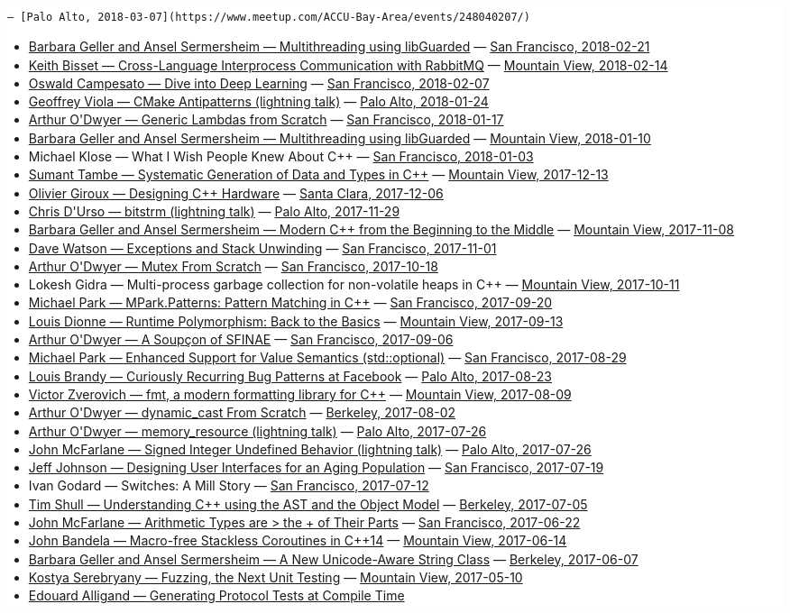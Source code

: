     — [Palo Alto, 2018-03-07](https://www.meetup.com/ACCU-Bay-Area/events/248040207/)
* [Barbara Geller and Ansel Sermersheim — Multithreading using libGuarded](slides/2018-02-21.pdf)
    — [San Francisco, 2018-02-21](https://www.meetup.com/ACCU-Bay-Area/events/247068337/)
* [Keith Bisset — Cross-Language Interprocess Communication with RabbitMQ](slides/2018-02-14.pdf)
    — [Mountain View, 2018-02-14](https://www.meetup.com/ACCU-Bay-Area/events/jgndwlyxdbsb/)
* [Oswald Campesato — Dive into Deep Learning](slides/2018-02-07.pdf)
    — [San Francisco, 2018-02-07](https://www.meetup.com/ACCU-Bay-Area/events/246158175/)
* [Geoffrey Viola — CMake Antipatterns (lightning talk)](slides/2018-01-24-geoffrey.pdf)
    — [Palo Alto, 2018-01-24](https://www.meetup.com/ACCU-Bay-Area/events/246496170/)
* [Arthur O'Dwyer — Generic Lambdas from Scratch](slides/2018-01-17.pdf)
    — [San Francisco, 2018-01-17](https://www.meetup.com/ACCU-Bay-Area/events/246665221/)
* [Barbara Geller and Ansel Sermersheim — Multithreading using libGuarded](slides/2018-01-10.pdf)
    — [Mountain View, 2018-01-10](https://www.meetup.com/ACCU-Bay-Area/events/246158951/)
* Michael Klose — What I Wish People Knew About C++
    — [San Francisco, 2018-01-03](https://www.meetup.com/ACCU-Bay-Area/events/245867995/)
* [Sumant Tambe — Systematic Generation of Data and Types in C++](slides/2017-12-13.pdf)
    — [Mountain View, 2017-12-13](https://www.meetup.com/ACCU-Bay-Area/events/jgndwlywqbrb/)
* [Olivier Giroux — Designing C++ Hardware](slides/2017-12-06.pdf)
    — [Santa Clara, 2017-12-06](https://www.meetup.com/ACCU-Bay-Area/events/245534930/)
* [Chris D'Urso — bitstrm (lightning talk)](slides/2017-11-29-chris.pdf)
    — [Palo Alto, 2017-11-29](https://www.meetup.com/ACCU-Bay-Area/events/244789492/)
* [Barbara Geller and Ansel Sermersheim — Modern C++ from the Beginning to the Middle](slides/2017-11-08.pdf)
    — [Mountain View, 2017-11-08](https://www.meetup.com/ACCU-Bay-Area/events/237474506/)
* [Dave Watson — Exceptions and Stack Unwinding](slides/2017-11-01.pdf)
    — [San Francisco, 2017-11-01](https://www.meetup.com/ACCU-Bay-Area/events/244062218/)
* [Arthur O'Dwyer — Mutex From Scratch](slides/2017-10-18.pdf)
    — [San Francisco, 2017-10-18](https://www.meetup.com/ACCU-Bay-Area/events/243872369/)
* Lokesh Gidra — Multi-process garbage collection for non-volatile heaps in C++
    — [Mountain View, 2017-10-11](https://www.meetup.com/ACCU-Bay-Area/events/237474501/)
* [Michael Park — MPark.Patterns: Pattern Matching in C++](slides/2017-09-20.pdf)
    — [San Francisco, 2017-09-20](https://www.meetup.com/ACCU-Bay-Area/events/243371834/)
* [Louis Dionne — Runtime Polymorphism: Back to the Basics](slides/2017-09-13.pdf)
    — [Mountain View, 2017-09-13](https://www.meetup.com/ACCU-Bay-Area/events/237474495/)
* [Arthur O'Dwyer — A Soupçon of SFINAE](slides/2017-09-06.pdf)
    — [San Francisco, 2017-09-06](https://www.meetup.com/ACCU-Bay-Area/events/239972963/)
* [Michael Park — Enhanced Support for Value Semantics (std::optional)](slides/2017-08-29.pdf)
    — [San Francisco, 2017-08-29](https://www.meetup.com/ACCU-Bay-Area/events/242068478/)
* [Louis Brandy — Curiously Recurring Bug Patterns at Facebook](slides/2017-08-23.pdf)
    — [Palo Alto, 2017-08-23](https://www.meetup.com/ACCU-Bay-Area/events/241820297/)
* [Victor Zverovich — fmt, a modern formatting library for C++](slides/2017-08-09.pdf)
    — [Mountain View, 2017-08-09](https://www.meetup.com/ACCU-Bay-Area/events/237474487/)
* [Arthur O'Dwyer — dynamic_cast From Scratch](slides/2017-08-02.pdf)
    — [Berkeley, 2017-08-02](https://www.meetup.com/ACCU-Bay-Area/events/239731263/)
* [Arthur O'Dwyer — memory_resource (lightning talk)](slides/2017-07-26-arthur.pdf)
    — [Palo Alto, 2017-07-26](https://www.meetup.com/ACCU-Bay-Area/events/241191591/)
* [John McFarlane — Signed Integer Undefined Behavior (lightning talk)](slides/2017-07-26-john.html)
    — [Palo Alto, 2017-07-26](https://www.meetup.com/ACCU-Bay-Area/events/241191591/)
* [Jeff Johnson — Designing User Interfaces for an Aging Population](slides/2017-07-19.pdf)
    — [San Francisco, 2017-07-19](https://www.meetup.com/ACCU-Bay-Area/events/241159991/)
* Ivan Godard — Switches: A Mill Story
    — [San Francisco, 2017-07-12](https://www.meetup.com/ACCU-Bay-Area/events/240691633/)
* [Tim Shull — Understanding C++ using the AST and the Object Model](slides/2017-07-05.pdf)
    — [Berkeley, 2017-07-05](https://www.meetup.com/ACCU-Bay-Area/events/239463648/)
* [John McFarlane — Arithmetic Types are > the + of Their Parts](slides/2017-06-22.pdf)
    — [San Francisco, 2017-06-22](https://www.meetup.com/ACCU-Bay-Area/events/240279409/)
* [John Bandela — Macro-free Stackless Coroutines in C++14](slides/2017-06-14.pdf)
    — [Mountain View, 2017-06-14](https://www.meetup.com/ACCU-Bay-Area/events/237474473/)
* [Barbara Geller and Ansel Sermersheim — A New Unicode-Aware String Class](slides/2017-06-07.pdf)
    — [Berkeley, 2017-06-07](https://www.meetup.com/ACCU-Bay-Area/events/239048854/)
* [Kostya Serebryany — Fuzzing, the Next Unit Testing](slides/2017-05-10.pdf)
    — [Mountain View, 2017-05-10](https://www.meetup.com/ACCU-Bay-Area/events/237092408/)
* [Edouard Alligand — Generating Protocol Tests at Compile Time](slides/2017-05-03.pdf)